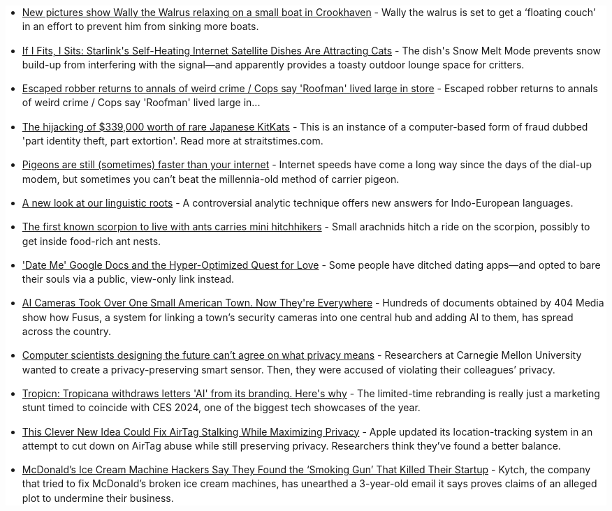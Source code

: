 - [New pictures show Wally the Walrus relaxing on a small boat in Crookhaven](https://www.irishexaminer.com/news/munster/arid-40360598.html) - Wally the walrus is set to get a ‘floating couch’ in an effort to prevent him from sinking more boats.

- [If I Fits, I Sits: Starlink's Self-Heating Internet Satellite Dishes Are Attracting Cats](https://gizmodo.com/if-i-fits-i-sits-starlinks-self-heating-internet-sate-1848327155) - The dish's Snow Melt Mode prevents snow build-up from interfering with the signal—and apparently provides a toasty outdoor lounge space for critters.

- [Escaped robber returns to annals of weird crime / Cops say 'Roofman' lived large in store](https://www.sfgate.com/news/article/escaped-robber-returns-to-annals-of-weird-crime-2706176.php) - Escaped robber returns to annals of weird crime / Cops say 'Roofman' lived large in...

- [The hijacking of $339,000 worth of rare Japanese KitKats](https://www.straitstimes.com/world/united-states/how-to-kidnap-339000-in-rare-japanese-kitkats) - This is an instance of a computer-based form of fraud dubbed 'part identity theft, part extortion'. Read more at straitstimes.com.

- [Pigeons are still (sometimes) faster than your internet](https://www.washingtonpost.com/technology/2023/11/10/pigeons-are-faster-than-your-internet/) - Internet speeds have come a long way since the days of the dial-up modem, but sometimes you can’t beat the millennia-old method of carrier pigeon.

- [A new look at our linguistic roots](https://arstechnica.com/science/2024/02/a-new-look-at-our-linguistic-roots/) - A controversial analytic technique offers new answers for Indo-European languages.

- [The first known scorpion to live with ants carries mini hitchhikers](https://www.sciencenews.org/article/first-scorpion-live-ants-carries-hitchhikers-animals) - Small arachnids hitch a ride on the scorpion, possibly to get inside food-rich ant nests.

- ['Date Me' Google Docs and the Hyper-Optimized Quest for Love](https://www.wired.com/story/date-me-google-docs-and-the-hyper-optimized-quest-for-love/) - Some people have ditched dating apps—and opted to bare their souls via a public, view-only link instead.

- [AI Cameras Took Over One Small American Town. Now They're Everywhere](https://www.404media.co/fusus-ai-cameras-took-over-town-america/) - Hundreds of documents obtained by 404 Media show how Fusus, a system for linking a town’s security cameras into one central hub and adding AI to them, has spread across the country.

- [Computer scientists designing the future can’t agree on what privacy means](https://www.technologyreview.com/2023/04/03/1070665/cmu-university-privacy-battle-smart-building-sensors-mites/) - Researchers at Carnegie Mellon University wanted to create a privacy-preserving smart sensor. Then, they were accused of violating their colleagues’ privacy.

- [Tropicn: Tropicana withdraws letters 'AI' from its branding. Here's why](https://interestingengineering.com/innovation/tropicn-tropicana-withdraws-letters-ai-from-its-branding-heres-why) - The limited-time rebranding is really just a marketing stunt timed to coincide with CES 2024, one of the biggest tech showcases of the year.

- [This Clever New Idea Could Fix AirTag Stalking While Maximizing Privacy](https://www.wired.com/story/apple-airtag-privacy-stalking-cryptographic-solution/) - Apple updated its location-tracking system in an attempt to cut down on AirTag abuse while still preserving privacy. Researchers think they’ve found a better balance.

- [McDonald’s Ice Cream Machine Hackers Say They Found the ‘Smoking Gun’ That Killed Their Startup](https://www.wired.com/story/kytch-taylor-mcdonalds-ice-cream-machine-smoking-gun/) - Kytch, the company that tried to fix McDonald’s broken ice cream machines, has unearthed a 3-year-old email it says proves claims of an alleged plot to undermine their business.
